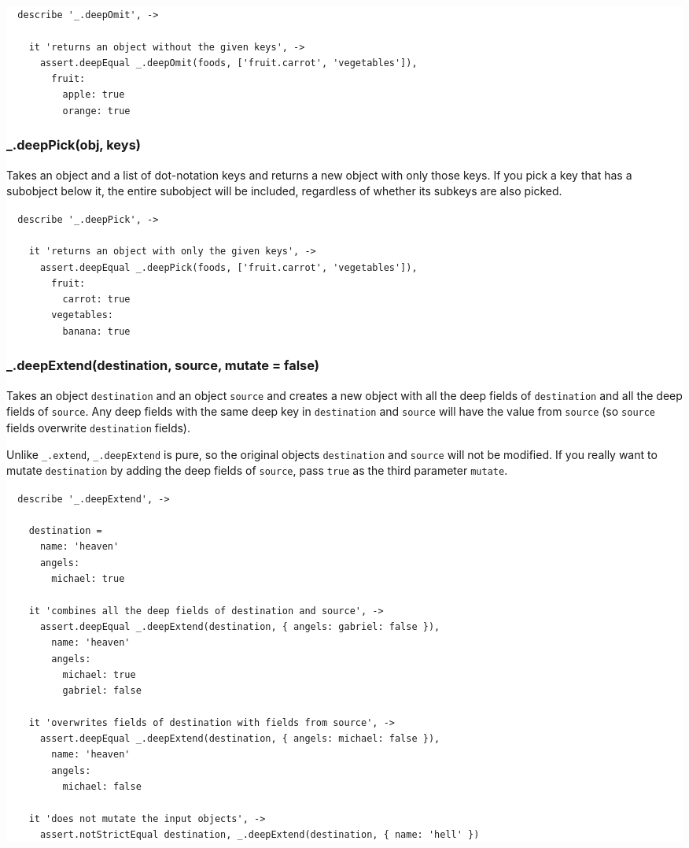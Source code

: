      describe '_.deepOmit', ->

        it 'returns an object without the given keys', ->
          assert.deepEqual _.deepOmit(foods, ['fruit.carrot', 'vegetables']),
            fruit:
              apple: true
              orange: true

### _.deepPick(obj, keys)

Takes an object and a list of dot-notation keys and returns a new object with only those keys. If you pick a key that has a subobject below it, the entire subobject will be included, regardless of whether its subkeys are also picked.

      describe '_.deepPick', ->

        it 'returns an object with only the given keys', ->
          assert.deepEqual _.deepPick(foods, ['fruit.carrot', 'vegetables']),
            fruit:
              carrot: true
            vegetables:
              banana: true

### _.deepExtend(destination, source, mutate = false)

Takes an object `destination` and an object `source` and creates a new object with all the deep fields of `destination` and all the deep fields of `source`. Any deep fields with the same deep key in `destination` and `source` will have the value from `source` (so `source` fields overwrite `destination` fields).

Unlike `_.extend`, `_.deepExtend` is pure, so the original objects `destination` and `source` will not be modified. If you really want to mutate `destination` by adding the deep fields of `source`, pass `true` as the third parameter `mutate`.

      describe '_.deepExtend', ->

        destination =
          name: 'heaven'
          angels:
            michael: true

        it 'combines all the deep fields of destination and source', ->
          assert.deepEqual _.deepExtend(destination, { angels: gabriel: false }),
            name: 'heaven'
            angels:
              michael: true
              gabriel: false

        it 'overwrites fields of destination with fields from source', ->
          assert.deepEqual _.deepExtend(destination, { angels: michael: false }),
            name: 'heaven'
            angels:
              michael: false

        it 'does not mutate the input objects', ->
          assert.notStrictEqual destination, _.deepExtend(destination, { name: 'hell' })
